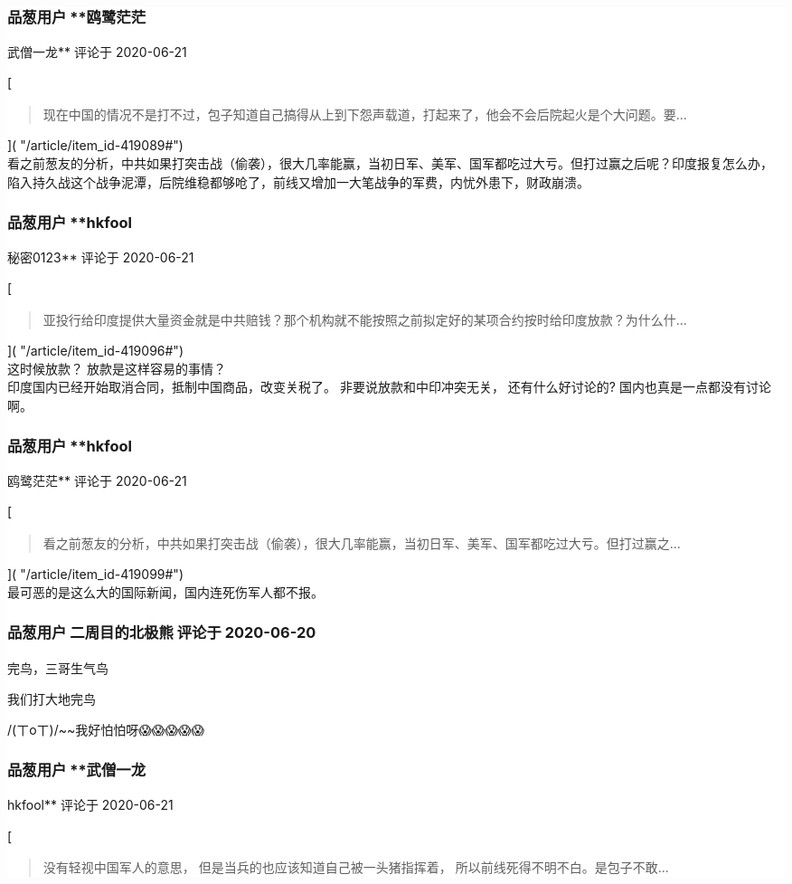 

            
### 品葱用户 **鸥鹭茫茫 
武僧一龙** 评论于 2020-06-21
        
[

> 现在中国的情况不是打不过，包子知道自己搞得从上到下怨声载道，打起来了，他会不会后院起火是个大问题。要...

]( "/article/item_id-419089#")  
看之前葱友的分析，中共如果打突击战（偷袭），很大几率能赢，当初日军、美军、国军都吃过大亏。但打过赢之后呢？印度报复怎么办，陷入持久战这个战争泥潭，后院维稳都够呛了，前线又增加一大笔战争的军费，内忧外患下，财政崩溃。
        


            
### 品葱用户 **hkfool 
秘密0123** 评论于 2020-06-21
        
[

> 亚投行给印度提供大量资金就是中共赔钱？那个机构就不能按照之前拟定好的某项合约按时给印度放款？为什么什...

]( "/article/item_id-419096#")  
这时候放款？ 放款是这样容易的事情？  
印度国内已经开始取消合同，抵制中国商品，改变关税了。 非要说放款和中印冲突无关， 还有什么好讨论的? 国内也真是一点都没有讨论啊。
        


            
### 品葱用户 **hkfool 
鸥鹭茫茫** 评论于 2020-06-21
        
[

> 看之前葱友的分析，中共如果打突击战（偷袭），很大几率能赢，当初日军、美军、国军都吃过大亏。但打过赢之...

]( "/article/item_id-419099#")  
最可恶的是这么大的国际新闻，国内连死伤军人都不报。
        


            
### 品葱用户 **二周目的北极熊** 评论于 2020-06-20
        
完鸟，三哥生气鸟  
  
我们打大地完鸟  
  
/(ㄒoㄒ)/~~我好怕怕呀😱😱😱😱😱
        


            
### 品葱用户 **武僧一龙

hkfool** 评论于 2020-06-21
        
[

> 没有轻视中国军人的意思， 但是当兵的也应该知道自己被一头猪指挥着， 所以前线死得不明不白。是包子不敢...
